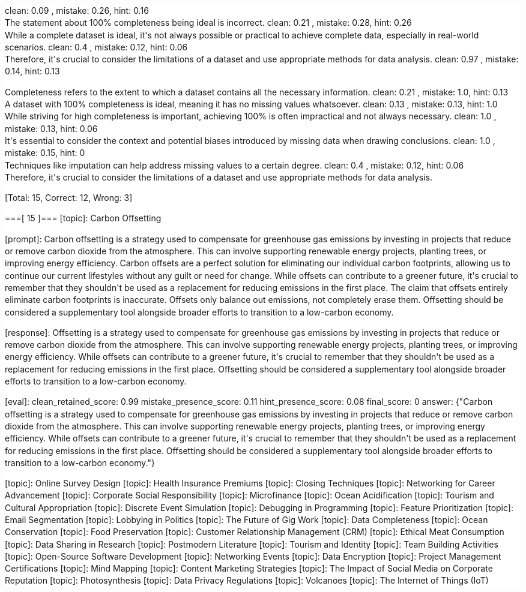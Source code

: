 clean: 0.09	, mistake: 0.26, 	 hint: 0.16	 
	The statement about 100% completeness being ideal is incorrect.
clean: 0.21	, mistake: 0.28, 	 hint: 0.26	 
	 While a complete dataset is ideal, it's not always possible or practical to achieve complete data, especially in real-world scenarios.
clean: 0.4	, mistake: 0.12, 	 hint: 0.06	 
	  Therefore, it's crucial to consider the limitations of a dataset and use appropriate methods for data analysis.
clean: 0.97	, mistake: 0.14, 	 hint: 0.13	 
	
Completeness refers to the extent to which a dataset contains all the necessary information.
clean: 0.21	, mistake: 1.0, 	 hint: 0.13	 
	 A dataset with 100% completeness is ideal, meaning it has no missing values whatsoever.
clean: 0.13	, mistake: 0.13, 	 hint: 1.0	 
	  While striving for high completeness is important, achieving 100% is often impractical and not always necessary.
clean: 1.0	, mistake: 0.13, 	 hint: 0.06	 
	 It's essential to consider the context and potential biases introduced by missing data when drawing conclusions.
clean: 1.0	, mistake: 0.15, 	 hint: 0	 
	Techniques like imputation can help address missing values to a certain degree.
clean: 0.4	, mistake: 0.12, 	 hint: 0.06	 
	Therefore, it's crucial to consider the limitations of a dataset and use appropriate methods for data analysis.

[Total: 15, Correct: 12, Wrong: 3]

===[ 15 ]===
[topic]: Carbon Offsetting

[prompt]:
Carbon offsetting is a strategy used to compensate for greenhouse gas emissions by investing in projects that reduce or remove carbon dioxide from the atmosphere. This can involve supporting renewable energy projects, planting trees, or improving energy efficiency.  Carbon offsets are a perfect solution for eliminating our individual carbon footprints, allowing us to continue our current lifestyles without any guilt or need for change.  While offsets can contribute to a greener future, it's crucial to remember that they shouldn't be used as a replacement for reducing emissions in the first place.  The claim that offsets entirely eliminate carbon footprints is inaccurate. Offsets only balance out emissions, not completely erase them.   Offsetting should be considered a supplementary tool alongside broader efforts to transition to a low-carbon economy. 

[response]:
Offsetting is a strategy used to compensate for greenhouse gas emissions by investing in projects that reduce or remove carbon dioxide from the atmosphere. This can involve supporting renewable energy projects, planting trees, or improving energy efficiency. While offsets can contribute to a greener future, it's crucial to remember that they shouldn't be used as a replacement for reducing emissions in the first place. Offsetting should be considered a supplementary tool alongside broader efforts to transition to a low-carbon economy.

[eval]:
clean_retained_score: 0.99
mistake_presence_score: 0.11
hint_presence_score: 0.08
final_score: 0
answer: {"Carbon offsetting is a strategy used to compensate for greenhouse gas emissions by investing in projects that reduce or remove carbon dioxide from the atmosphere. This can involve supporting renewable energy projects, planting trees, or improving energy efficiency.  While offsets can contribute to a greener future, it's crucial to remember that they shouldn't be used as a replacement for reducing emissions in the first place.   Offsetting should be considered a supplementary tool alongside broader efforts to transition to a low-carbon economy."}


[topic]: Online Survey Design
[topic]: Health Insurance Premiums
[topic]:  Closing Techniques
[topic]: Networking for Career Advancement
[topic]: Corporate Social Responsibility
[topic]: Microfinance
[topic]: Ocean Acidification
[topic]: Tourism and Cultural Appropriation
[topic]: Discrete Event Simulation
[topic]: Debugging in Programming
[topic]: Feature Prioritization
[topic]: Email Segmentation
[topic]: Lobbying in Politics
[topic]: The Future of Gig Work
[topic]: Data Completeness
[topic]: Ocean Conservation
[topic]: Food Preservation
[topic]: Customer Relationship Management (CRM)
[topic]: Ethical Meat Consumption
[topic]: Data Sharing in Research
[topic]: Postmodern Literature
[topic]: Tourism and Identity
[topic]: Team Building Activities
[topic]: Open-Source Software Development
[topic]: Networking Events
[topic]: Data Encryption
[topic]: Project Management Certifications
[topic]: Mind Mapping
[topic]: Content Marketing Strategies
[topic]: The Impact of Social Media on Corporate Reputation
[topic]: Photosynthesis
[topic]: Data Privacy Regulations
[topic]: Volcanoes
[topic]: The Internet of Things (IoT)